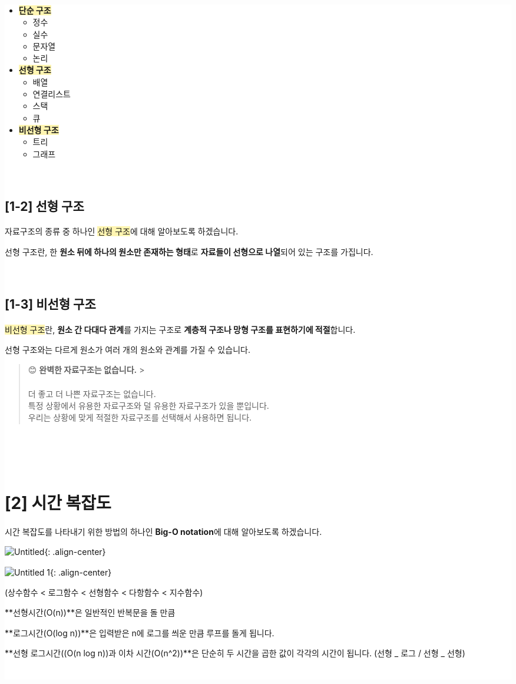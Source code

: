 - <span style="background-color:#fff5b1;">**단순 구조**</span>
  - 정수
  - 실수
  - 문자열
  - 논리
- <span style="background-color:#fff5b1;">**선형 구조**</span>
  - 배열
  - 연결리스트
  - 스택
  - 큐
- <span style="background-color:#fff5b1;">**비선형 구조**</span>
  - 트리
  - 그래프

<br>

## [1-2] 선형 구조

자료구조의 종류 중 하나인 <span style="background-color:#fff5b1;">선형 구조</span>에 대해 알아보도록 하겠습니다.

선형 구조란, 한 **원소 뒤에 하나의 원소만 존재하는 형태**로 **자료들이 선형으로 나열**되어 있는 구조를 가집니다.

<br>

## [1-3] 비선형 구조

<span style="background-color:#fff5b1;">비선형 구조</span>란, **원소 간 다대다 관계**를 가지는 구조로 **계층적 구조나 망형 구조를 표현하기에 적절**합니다.

선형 구조와는 다르게 원소가 여러 개의 원소와 관계를 가질 수 있습니다.

> 😊 **완벽한 자료구조는 없습니다.** > <br><br>
> 더 좋고 더 나쁜 자료구조는 없습니다.<br>
> 특정 상황에서 유용한 자료구조와 덜 유용한 자료구조가 있을 뿐입니다.<br>
> 우리는 상황에 맞게 적절한 자료구조를 선택해서 사용하면 됩니다.

<br><br><br>

# [2] 시간 복잡도

시간 복잡도를 나타내기 위한 방법의 하나인 **Big-O notation**에 대해 알아보도록 하겠습니다.

![Untitled](https://user-images.githubusercontent.com/72294509/159670176-6311edf1-d9a8-47c2-b6a1-14622f406082.png){: .align-center}

![Untitled 1](https://user-images.githubusercontent.com/72294509/159670185-0a639585-7c03-4448-9afa-6d87bff74f34.png){: .align-center}

(상수함수 < 로그함수 < 선형함수 < 다항함수 < 지수함수)

**선형시간(O(n))**은 일반적인 반복문을 돌 만큼

**로그시간(O(log n))**은 입력받은 n에 로그를 씌운 만큼 루프를 돌게 됩니다.

**선형 로그시간((O(n log n))과 이차 시간(O(n^2))**은 단순히 두 시간을 곱한 값이 각각의 시간이 됩니다. (선형 _ 로그 / 선형 _ 선형)

<br>
